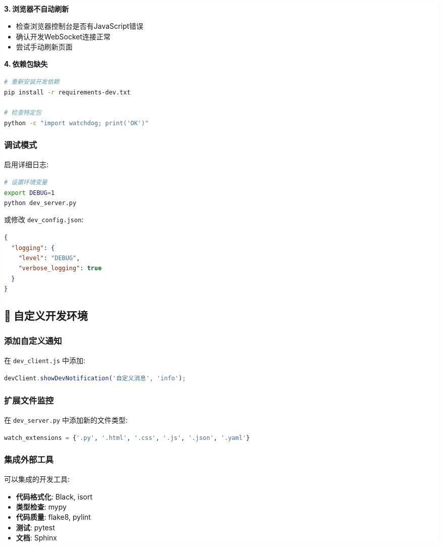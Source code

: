 **3. 浏览器不自动刷新**
- 检查浏览器控制台是否有JavaScript错误
- 确认开发WebSocket连接正常
- 尝试手动刷新页面

**4. 依赖包缺失**
```bash
# 重新安装开发依赖
pip install -r requirements-dev.txt

# 检查特定包
python -c "import watchdog; print('OK')"
```

### 调试模式

启用详细日志:
```bash
# 设置环境变量
export DEBUG=1
python dev_server.py
```

或修改 `dev_config.json`:
```json
{
  "logging": {
    "level": "DEBUG",
    "verbose_logging": true
  }
}
```

## 🎨 自定义开发环境

### 添加自定义通知

在 `dev_client.js` 中添加:
```javascript
devClient.showDevNotification('自定义消息', 'info');
```

### 扩展文件监控

在 `dev_server.py` 中添加新的文件类型:
```python
watch_extensions = {'.py', '.html', '.css', '.js', '.json', '.yaml'}
```

### 集成外部工具

可以集成的开发工具:
- **代码格式化**: Black, isort
- **类型检查**: mypy
- **代码质量**: flake8, pylint
- **测试**: pytest
- **文档**: Sphinx
